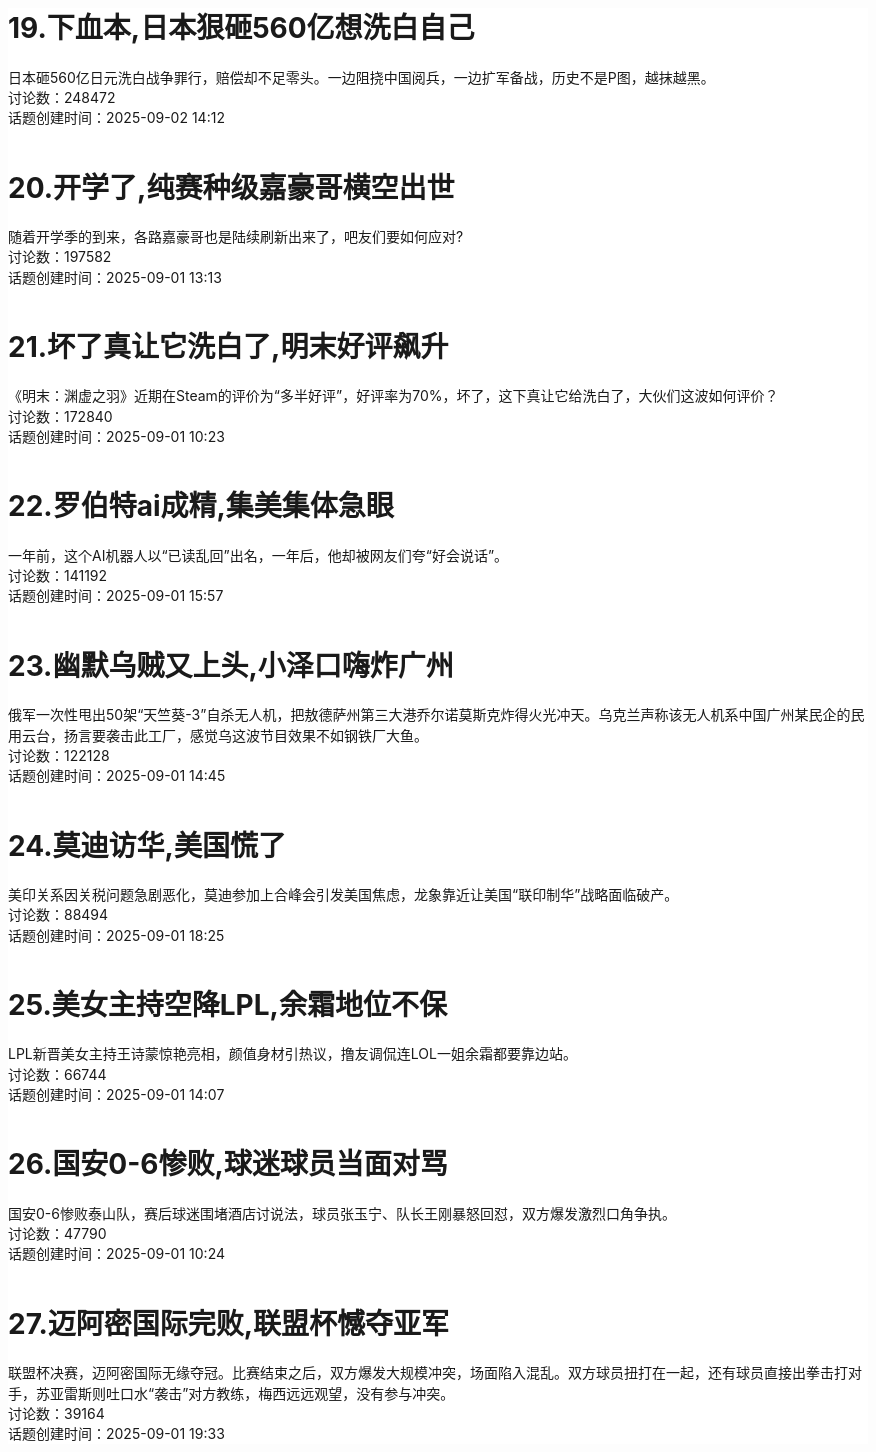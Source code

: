 # 19.下血本,日本狠砸560亿想洗白自己  
日本砸560亿日元洗白战争罪行，赔偿却不足零头。一边阻挠中国阅兵，一边扩军备战，历史不是P图，越抹越黑。  
讨论数：248472  
话题创建时间：2025-09-02 14:12

# 20.开学了,纯赛种级嘉豪哥横空出世  
随着开学季的到来，各路嘉豪哥也是陆续刷新出来了，吧友们要如何应对?  
讨论数：197582  
话题创建时间：2025-09-01 13:13

# 21.坏了真让它洗白了,明末好评飙升  
《明末：渊虚之羽》近期在Steam的评价为“多半好评”，好评率为70%，坏了，这下真让它给洗白了，大伙们这波如何评价？  
讨论数：172840  
话题创建时间：2025-09-01 10:23

# 22.罗伯特ai成精,集美集体急眼  
一年前，这个AI机器人以“已读乱回”出名，一年后，他却被网友们夸“好会说话”。  
讨论数：141192  
话题创建时间：2025-09-01 15:57

# 23.幽默乌贼又上头,小泽口嗨炸广州  
俄军一次性甩出50架“天竺葵-3”自杀无人机，把敖德萨州第三大港乔尔诺莫斯克炸得火光冲天。乌克兰声称该无人机系中国广州某民企的民用云台，扬言要袭击此工厂，感觉乌这波节目效果不如钢铁厂大鱼。  
讨论数：122128  
话题创建时间：2025-09-01 14:45

# 24.莫迪访华,美国慌了  
美印关系因关税问题急剧恶化，莫迪参加上合峰会引发美国焦虑，龙象靠近让美国“联印制华”战略面临破产。  
讨论数：88494  
话题创建时间：2025-09-01 18:25

# 25.美女主持空降LPL,余霜地位不保  
LPL新晋美女主持王诗蒙惊艳亮相，颜值身材引热议，撸友调侃连LOL一姐余霜都要靠边站。  
讨论数：66744  
话题创建时间：2025-09-01 14:07

# 26.国安0-6惨败,球迷球员当面对骂  
国安0-6惨败泰山队，赛后球迷围堵酒店讨说法，球员张玉宁、队长王刚暴怒回怼，双方爆发激烈口角争执。  
讨论数：47790  
话题创建时间：2025-09-01 10:24

# 27.迈阿密国际完败,联盟杯憾夺亚军  
联盟杯决赛，迈阿密国际无缘夺冠。比赛结束之后，双方爆发大规模冲突，场面陷入混乱。双方球员扭打在一起，还有球员直接出拳击打对手，苏亚雷斯则吐口水“袭击”对方教练，梅西远远观望，没有参与冲突。  
讨论数：39164  
话题创建时间：2025-09-01 19:33
